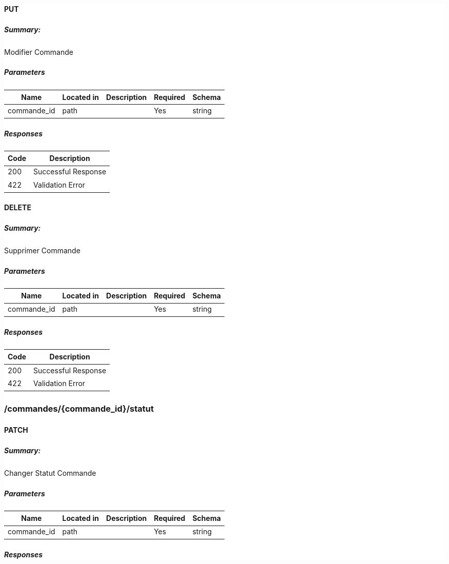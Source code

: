 #### PUT
##### Summary:

Modifier Commande

##### Parameters

| Name | Located in | Description | Required | Schema |
| ---- | ---------- | ----------- | -------- | ---- |
| commande_id | path |  | Yes | string |

##### Responses

| Code | Description |
| ---- | ----------- |
| 200 | Successful Response |
| 422 | Validation Error |

#### DELETE
##### Summary:

Supprimer Commande

##### Parameters

| Name | Located in | Description | Required | Schema |
| ---- | ---------- | ----------- | -------- | ---- |
| commande_id | path |  | Yes | string |

##### Responses

| Code | Description |
| ---- | ----------- |
| 200 | Successful Response |
| 422 | Validation Error |

### /commandes/{commande_id}/statut

#### PATCH
##### Summary:

Changer Statut Commande

##### Parameters

| Name | Located in | Description | Required | Schema |
| ---- | ---------- | ----------- | -------- | ---- |
| commande_id | path |  | Yes | string |

##### Responses
